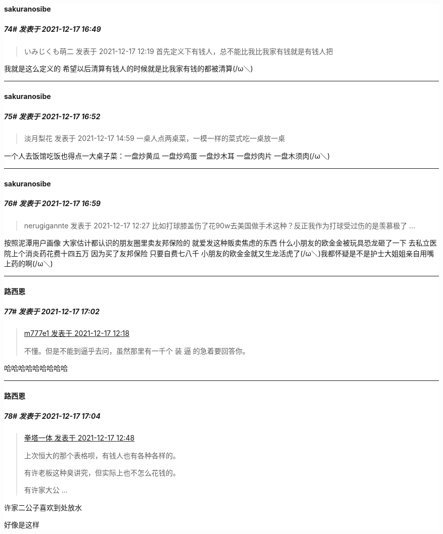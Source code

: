 ####  sakuranosibe  
##### 74#       发表于 2021-12-17 16:49

<blockquote>いみじくも萌二 发表于 2021-12-17 12:19
首先定义下有钱人，总不能比我比我家有钱就是有钱人把</blockquote>
我就是这么定义的 希望以后清算有钱人的时候就是比我家有钱的都被清算(/ω＼)

*****

####  sakuranosibe  
##### 75#       发表于 2021-12-17 16:52

<blockquote>淡月梨花 发表于 2021-12-17 14:59
一桌人点两桌菜，一模一样的菜式吃一桌放一桌</blockquote>
一个人去饭馆吃饭也得点一大桌子菜：一盘炒黄瓜 一盘炒鸡蛋 一盘炒木耳 一盘炒肉片 一盘木须肉(/ω＼)

*****

####  sakuranosibe  
##### 76#       发表于 2021-12-17 16:59

<blockquote>nerugigannte 发表于 2021-12-17 12:27
比如打球膝盖伤了花90w去美国做手术这种？反正我作为打球受过伤的是羡慕极了 ...</blockquote>
按照泥潭用户画像 大家估计都认识的朋友圈里卖友邦保险的 就爱发这种贩卖焦虑的东西 什么小朋友的欧金金被玩具恐龙砸了一下 去私立医院上个消炎药花费十四五万 因为买了友邦保险 只要自费七八千 小朋友的欧金金就又生龙活虎了(/ω＼)我都怀疑是不是护士大姐姐亲自用嘴上药的啊(/ω＼)

*****

####  路西恩  
##### 77#       发表于 2021-12-17 17:02

<blockquote><a href="httphttps://bbs.saraba1st.com/2b/forum.php?mod=redirect&amp;goto=findpost&amp;pid=53971687&amp;ptid=2042966" target="_blank">m777e1 发表于 2021-12-17 12:18</a>

不懂。但是不能到逼乎去问，虽然那里有一千个 装 逼 的急着要回答你。</blockquote>
哈哈哈哈哈哈哈哈哈

*****

####  路西恩  
##### 78#       发表于 2021-12-17 17:04

<blockquote><a href="httphttps://bbs.saraba1st.com/2b/forum.php?mod=redirect&amp;goto=findpost&amp;pid=53972201&amp;ptid=2042966" target="_blank">拳塔一体 发表于 2021-12-17 12:48</a>

上次恒大的那个表格呗，有钱人也有各种各样的。

有许老板这种臭讲究，但实际上也不怎么花钱的。

有许家大公 ...</blockquote>
许家二公子喜欢到处放水

好像是这样


